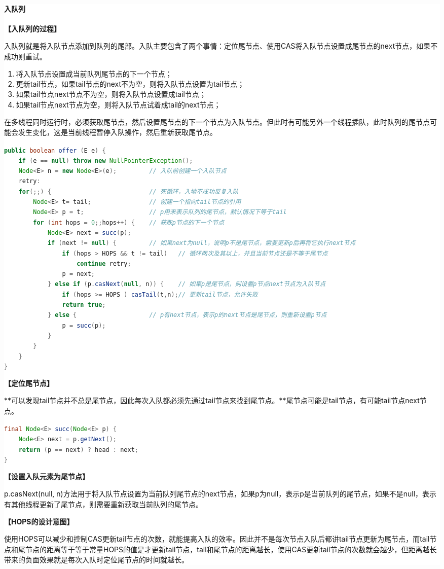 #### 入队列

**【入队列的过程】**

入队列就是将入队节点添加到队列的尾部。入队主要包含了两个事情：定位尾节点、使用CAS将入队节点设置成尾节点的next节点，如果不成功则重试。

1. 将入队节点设置成当前队列尾节点的下一个节点；
2. 更新tail节点，如果tail节点的next不为空，则将入队节点设置为tail节点；
3. 如果tail节点next节点不为空，则将入队节点设置成tail节点；
4. 如果tail节点next节点为空，则将入队节点试着成tail的next节点；

在多线程同时运行时，必须获取尾节点，然后设置尾节点的下一个节点为入队节点。但此时有可能另外一个线程插队，此时队列的尾节点可能会发生变化，这是当前线程暂停入队操作，然后重新获取尾节点。

```java
public boolean offer (E e) {
	if (e == null) throw new NullPointerException();
    Node<E> n = new Node<E>(e);			// 入队前创建一个入队节点
    retry:				
    for(;;) {							// 死循环，入地不成功反复入队
        Node<E> t= tail;				// 创建一个指向tail节点的引用
        Node<E> p = t;					// p用来表示队列的尾节点，默认情况下等于tail
        for (int hops = 0;;hops++) {	// 获取p节点的下一个节点
            Node<E> next = succ(p);
            if (next != null) {			// 如果next为null，说明p不是尾节点，需要更新p后再将它执行next节点
                if (hops > HOPS && t != tail)	// 循环两次及其以上，并且当前节点还是不等于尾节点
                    continue retry;
                p = next;
            } else if (p.casNext(null, n)) {	// 如果p是尾节点，则设置p节点next节点为入队节点
                if (hops >= HOPS ) casTail(t,n);// 更新tail节点，允许失败
                return true;
            } else {					// p有next节点，表示p的next节点是尾节点，则重新设置p节点
                p = succ(p);
            }
        }
    }
}
```

**【定位尾节点】**

**可以发现tail节点并不总是尾节点，因此每次入队都必须先通过tail节点来找到尾节点。**尾节点可能是tail节点，有可能tail节点next节点。

```java
final Node<E> succ(Node<E> p) {
    Node<E> next = p.getNext();
    return (p == next) ? head : next;
}
```

**【设置入队元素为尾节点】**

p.casNext(null, n)方法用于将入队节点设置为当前队列尾节点的next节点，如果p为null，表示p是当前队列的尾节点，如果不是null，表示有其他线程更新了尾节点，则需要重新获取当前队列的尾节点。

**【HOPS的设计意图】**

使用HOPS可以减少和控制CAS更新tail节点的次数，就能提高入队的效率。因此并不是每次节点入队后都讲tail节点更新为尾节点，而tail节点和尾节点的距离等于等于常量HOPS的值是才更新tail节点，tail和尾节点的距离越长，使用CAS更新tail节点的次数就会越少，但距离越长带来的负面效果就是每次入队时定位尾节点的时间就越长。
